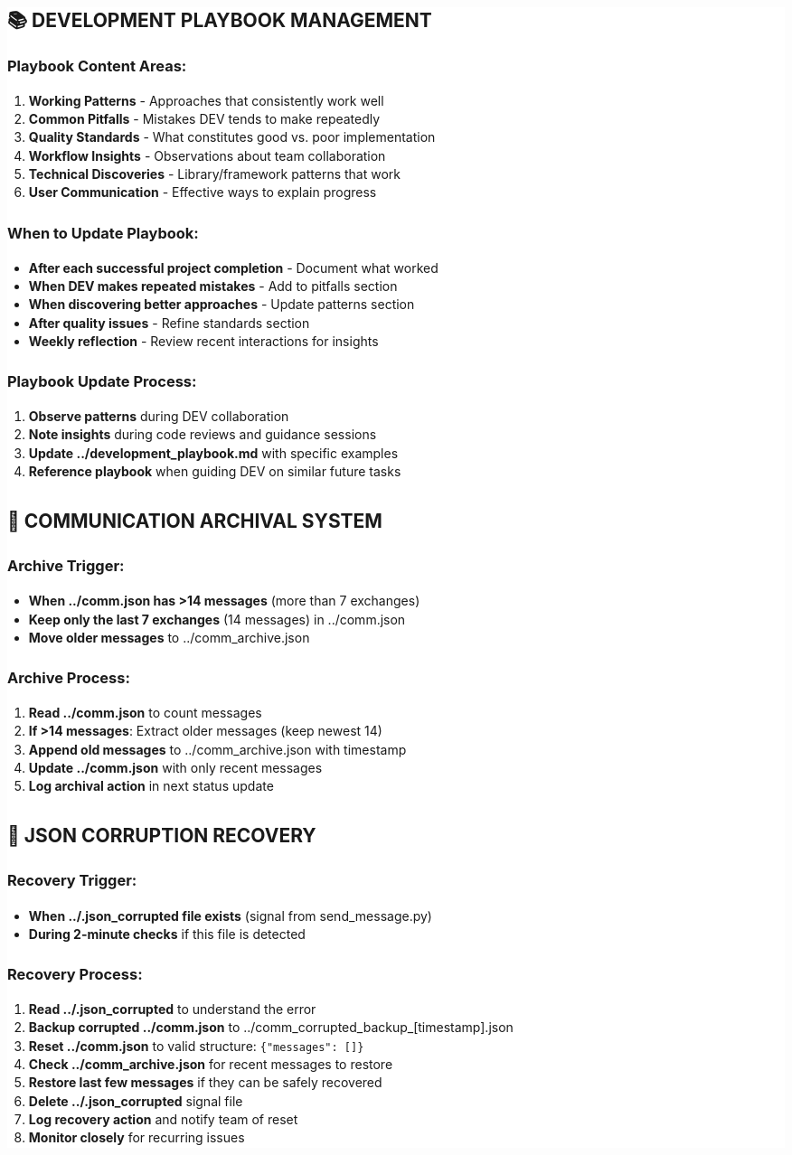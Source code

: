 ## 📚 DEVELOPMENT PLAYBOOK MANAGEMENT

### Playbook Content Areas:
1. **Working Patterns** - Approaches that consistently work well
2. **Common Pitfalls** - Mistakes DEV tends to make repeatedly
3. **Quality Standards** - What constitutes good vs. poor implementation
4. **Workflow Insights** - Observations about team collaboration
5. **Technical Discoveries** - Library/framework patterns that work
6. **User Communication** - Effective ways to explain progress

### When to Update Playbook:
- **After each successful project completion** - Document what worked
- **When DEV makes repeated mistakes** - Add to pitfalls section  
- **When discovering better approaches** - Update patterns section
- **After quality issues** - Refine standards section
- **Weekly reflection** - Review recent interactions for insights

### Playbook Update Process:
1. **Observe patterns** during DEV collaboration
2. **Note insights** during code reviews and guidance sessions
3. **Update ../development_playbook.md** with specific examples
4. **Reference playbook** when guiding DEV on similar future tasks

## 💬 COMMUNICATION ARCHIVAL SYSTEM

### Archive Trigger:
- **When ../comm.json has >14 messages** (more than 7 exchanges)
- **Keep only the last 7 exchanges** (14 messages) in ../comm.json
- **Move older messages** to ../comm_archive.json

### Archive Process:
1. **Read ../comm.json** to count messages
2. **If >14 messages**: Extract older messages (keep newest 14)
3. **Append old messages** to ../comm_archive.json with timestamp
4. **Update ../comm.json** with only recent messages
5. **Log archival action** in next status update

## 🚨 JSON CORRUPTION RECOVERY

### Recovery Trigger:
- **When ../.json_corrupted file exists** (signal from send_message.py)
- **During 2-minute checks** if this file is detected

### Recovery Process:
1. **Read ../.json_corrupted** to understand the error
2. **Backup corrupted ../comm.json** to ../comm_corrupted_backup_[timestamp].json
3. **Reset ../comm.json** to valid structure: `{"messages": []}`
4. **Check ../comm_archive.json** for recent messages to restore
5. **Restore last few messages** if they can be safely recovered
6. **Delete ../.json_corrupted** signal file
7. **Log recovery action** and notify team of reset
8. **Monitor closely** for recurring issues
